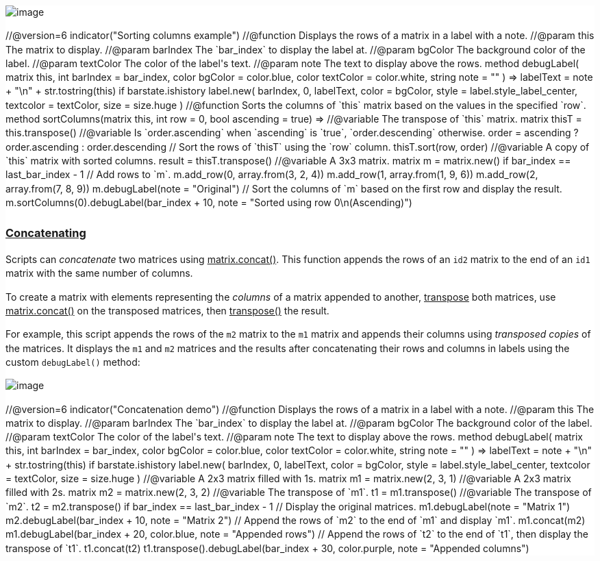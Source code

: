 ![image](https://www.tradingview.com/pine-script-docs/_astro/Matrices-Manipulating-a-matrix-Sorting-2.BaU7IEP__2g88Bo.webp)

//@version=6 indicator("Sorting columns example") //@function Displays the rows of a matrix in a label with a note. //@param this The matrix to display. //@param barIndex The \`bar\_index\` to display the label at. //@param bgColor The background color of the label. //@param textColor The color of the label's text. //@param note The text to display above the rows. method debugLabel( matrix<float> this, int barIndex = bar\_index, color bgColor = color.blue, color textColor = color.white, string note = "" ) => labelText = note + "\\n" + str.tostring(this) if barstate.ishistory label.new( barIndex, 0, labelText, color = bgColor, style = label.style\_label\_center, textcolor = textColor, size = size.huge ) //@function Sorts the columns of \`this\` matrix based on the values in the specified \`row\`. method sortColumns(matrix<int> this, int row = 0, bool ascending = true) => //@variable The transpose of \`this\` matrix. matrix<int> thisT = this.transpose() //@variable Is \`order.ascending\` when \`ascending\` is \`true\`, \`order.descending\` otherwise. order = ascending ? order.ascending : order.descending // Sort the rows of \`thisT\` using the \`row\` column. thisT.sort(row, order) //@variable A copy of \`this\` matrix with sorted columns. result = thisT.transpose() //@variable A 3x3 matrix. matrix<int> m = matrix.new<int>() if bar\_index == last\_bar\_index - 1 // Add rows to \`m\`. m.add\_row(0, array.from(3, 2, 4)) m.add\_row(1, array.from(1, 9, 6)) m.add\_row(2, array.from(7, 8, 9)) m.debugLabel(note = "Original") // Sort the columns of \`m\` based on the first row and display the result. m.sortColumns(0).debugLabel(bar\_index + 10, note = "Sorted using row 0\\n(Ascending)")

### [Concatenating](https://www.tradingview.com/pine-script-docs/language/matrices/#concatenating)

Scripts can _concatenate_ two matrices using [matrix.concat()](https://www.tradingview.com/pine-script-reference/v6/#fun_matrix.concat). This function appends the rows of an `id2` matrix to the end of an `id1` matrix with the same number of columns.

To create a matrix with elements representing the _columns_ of a matrix appended to another, [transpose](https://www.tradingview.com/pine-script-docs/language/matrices/#transposing) both matrices, use [matrix.concat()](https://www.tradingview.com/pine-script-reference/v6/#fun_matrix.concat) on the transposed matrices, then [transpose()](https://www.tradingview.com/pine-script-reference/v6/#fun_matrix.transpose) the result.

For example, this script appends the rows of the `m2` matrix to the `m1` matrix and appends their columns using _transposed copies_ of the matrices. It displays the `m1` and `m2` matrices and the results after concatenating their rows and columns in labels using the custom `debugLabel()` method:

![image](https://www.tradingview.com/pine-script-docs/_astro/Matrices-Manipulating-a-matrix-Concatenating-1.Dk8fPc4l_1FGbFm.webp)

//@version=6 indicator("Concatenation demo") //@function Displays the rows of a matrix in a label with a note. //@param this The matrix to display. //@param barIndex The \`bar\_index\` to display the label at. //@param bgColor The background color of the label. //@param textColor The color of the label's text. //@param note The text to display above the rows. method debugLabel( matrix<float> this, int barIndex = bar\_index, color bgColor = color.blue, color textColor = color.white, string note = "" ) => labelText = note + "\\n" + str.tostring(this) if barstate.ishistory label.new( barIndex, 0, labelText, color = bgColor, style = label.style\_label\_center, textcolor = textColor, size = size.huge ) //@variable A 2x3 matrix filled with 1s. matrix<int> m1 = matrix.new<int>(2, 3, 1) //@variable A 2x3 matrix filled with 2s. matrix<int> m2 = matrix.new<int>(2, 3, 2) //@variable The transpose of \`m1\`. t1 = m1.transpose() //@variable The transpose of \`m2\`. t2 = m2.transpose() if bar\_index == last\_bar\_index - 1 // Display the original matrices. m1.debugLabel(note = "Matrix 1") m2.debugLabel(bar\_index + 10, note = "Matrix 2") // Append the rows of \`m2\` to the end of \`m1\` and display \`m1\`. m1.concat(m2) m1.debugLabel(bar\_index + 20, color.blue, note = "Appended rows") // Append the rows of \`t2\` to the end of \`t1\`, then display the transpose of \`t1\`. t1.concat(t2) t1.transpose().debugLabel(bar\_index + 30, color.purple, note = "Appended columns")
